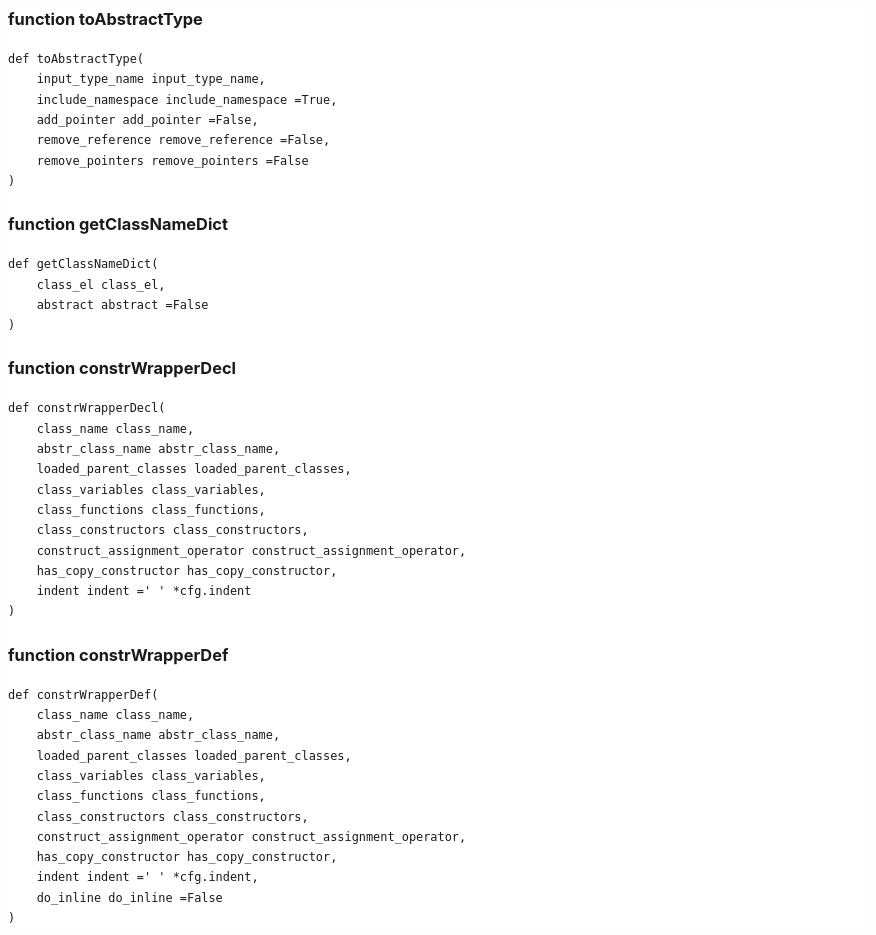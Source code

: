 
### function toAbstractType

```
def toAbstractType(
    input_type_name input_type_name,
    include_namespace include_namespace =True,
    add_pointer add_pointer =False,
    remove_reference remove_reference =False,
    remove_pointers remove_pointers =False
)
```


### function getClassNameDict

```
def getClassNameDict(
    class_el class_el,
    abstract abstract =False
)
```


### function constrWrapperDecl

```
def constrWrapperDecl(
    class_name class_name,
    abstr_class_name abstr_class_name,
    loaded_parent_classes loaded_parent_classes,
    class_variables class_variables,
    class_functions class_functions,
    class_constructors class_constructors,
    construct_assignment_operator construct_assignment_operator,
    has_copy_constructor has_copy_constructor,
    indent indent =' ' *cfg.indent
)
```


### function constrWrapperDef

```
def constrWrapperDef(
    class_name class_name,
    abstr_class_name abstr_class_name,
    loaded_parent_classes loaded_parent_classes,
    class_variables class_variables,
    class_functions class_functions,
    class_constructors class_constructors,
    construct_assignment_operator construct_assignment_operator,
    has_copy_constructor has_copy_constructor,
    indent indent =' ' *cfg.indent,
    do_inline do_inline =False
)
```
